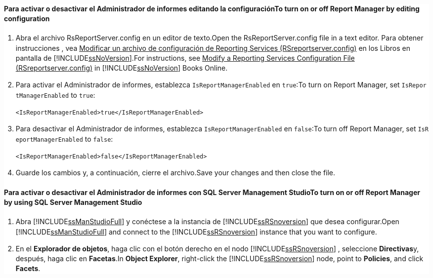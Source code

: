 #### <a name="to-turn-on-or-off-report-manager-by-editing-configuration"></a><span data-ttu-id="98ed9-147">Para activar o desactivar el Administrador de informes editando la configuración</span><span class="sxs-lookup"><span data-stu-id="98ed9-147">To turn on or off Report Manager by editing configuration</span></span>  
  
1.  <span data-ttu-id="98ed9-148">Abra el archivo RsReportServer.config en un editor de texto.</span><span class="sxs-lookup"><span data-stu-id="98ed9-148">Open the RsReportServer.config file in a text editor.</span></span> <span data-ttu-id="98ed9-149">Para obtener instrucciones , vea [Modificar un archivo de configuración de Reporting Services &#40;RSreportserver.config&#41;](modify-a-reporting-services-configuration-file-rsreportserver-config.md) en los Libros en pantalla de [!INCLUDE[ssNoVersion](../../includes/ssnoversion-md.md)].</span><span class="sxs-lookup"><span data-stu-id="98ed9-149">For instructions, see [Modify a Reporting Services Configuration File &#40;RSreportserver.config&#41;](modify-a-reporting-services-configuration-file-rsreportserver-config.md) in [!INCLUDE[ssNoVersion](../../includes/ssnoversion-md.md)] Books Online.</span></span>  
  
2.  <span data-ttu-id="98ed9-150">Para activar el Administrador de informes, establezca `IsReportManagerEnabled` en `true`:</span><span class="sxs-lookup"><span data-stu-id="98ed9-150">To turn on Report Manager, set `IsReportManagerEnabled` to `true`:</span></span>  
  
    ```  
    <IsReportManagerEnabled>true</IsReportManagerEnabled>  
    ```  
  
3.  <span data-ttu-id="98ed9-151">Para desactivar el Administrador de informes, establezca `IsReportManagerEnabled` en `false`:</span><span class="sxs-lookup"><span data-stu-id="98ed9-151">To turn off Report Manager, set `IsReportManagerEnabled` to `false`:</span></span>  
  
    ```  
    <IsReportManagerEnabled>false</IsReportManagerEnabled>  
    ```  
  
4.  <span data-ttu-id="98ed9-152">Guarde los cambios y, a continuación, cierre el archivo.</span><span class="sxs-lookup"><span data-stu-id="98ed9-152">Save your changes and then close the file.</span></span>  
  
#### <a name="to-turn-on-or-off-report-manager-by-using-sql-server-management-studio"></a><span data-ttu-id="98ed9-153">Para activar o desactivar el Administrador de informes con SQL Server Management Studio</span><span class="sxs-lookup"><span data-stu-id="98ed9-153">To turn on or off Report Manager by using SQL Server Management Studio</span></span>  
  
1.  <span data-ttu-id="98ed9-154">Abra [!INCLUDE[ssManStudioFull](../../includes/ssmanstudiofull-md.md)] y conéctese a la instancia de [!INCLUDE[ssRSnoversion](../../includes/ssrsnoversion-md.md)] que desea configurar.</span><span class="sxs-lookup"><span data-stu-id="98ed9-154">Open [!INCLUDE[ssManStudioFull](../../includes/ssmanstudiofull-md.md)] and connect to the [!INCLUDE[ssRSnoversion](../../includes/ssrsnoversion-md.md)] instance that you want to configure.</span></span>  
  
2.  <span data-ttu-id="98ed9-155">En el **Explorador de objetos**, haga clic con el botón derecho en el nodo [!INCLUDE[ssRSnoversion](../../includes/ssrsnoversion-md.md)] , seleccione **Directivas**y, después, haga clic en **Facetas**.</span><span class="sxs-lookup"><span data-stu-id="98ed9-155">In **Object Explorer**, right-click the [!INCLUDE[ssRSnoversion](../../includes/ssrsnoversion-md.md)] node, point to **Policies**, and click **Facets**.</span></span>  
  